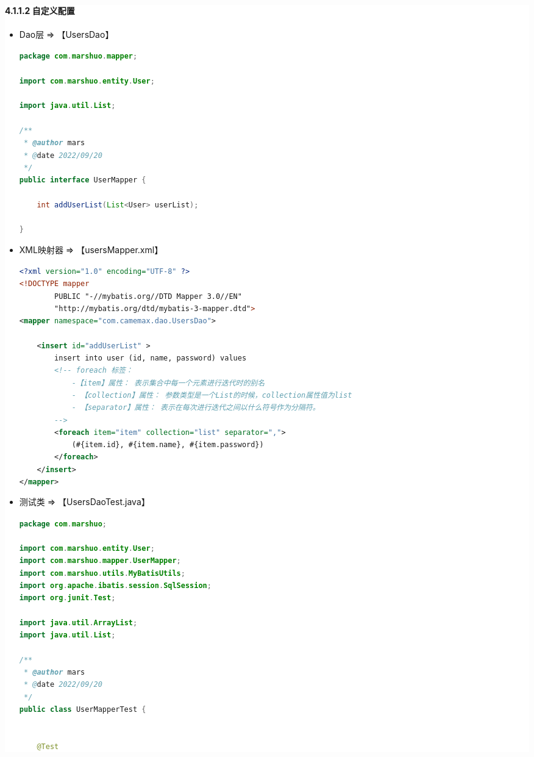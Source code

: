 #### 4.1.1.2 自定义配置

- Dao层 => 【UsersDao】

  ```java
  package com.marshuo.mapper;

  import com.marshuo.entity.User;

  import java.util.List;

  /**
   * @author mars
   * @date 2022/09/20
   */
  public interface UserMapper {

      int addUserList(List<User> userList);

  }

  ```
- XML映射器 => 【usersMapper.xml】

  ```xml
  <?xml version="1.0" encoding="UTF-8" ?>
  <!DOCTYPE mapper
          PUBLIC "-//mybatis.org//DTD Mapper 3.0//EN"
          "http://mybatis.org/dtd/mybatis-3-mapper.dtd">
  <mapper namespace="com.camemax.dao.UsersDao">

      <insert id="addUserList" >
          insert into user (id, name, password) values
          <!-- foreach 标签：
              -【item】属性： 表示集合中每一个元素进行迭代时的别名
              - 【collection】属性： 参数类型是一个List的时候，collection属性值为list
              - 【separator】属性： 表示在每次进行迭代之间以什么符号作为分隔符。  
          -->
          <foreach item="item" collection="list" separator=",">
              (#{item.id}, #{item.name}, #{item.password})
          </foreach>
      </insert>
  </mapper>
  ```
- 测试类 => 【UsersDaoTest.java】

  ```java
  package com.marshuo;

  import com.marshuo.entity.User;
  import com.marshuo.mapper.UserMapper;
  import com.marshuo.utils.MyBatisUtils;
  import org.apache.ibatis.session.SqlSession;
  import org.junit.Test;

  import java.util.ArrayList;
  import java.util.List;

  /**
   * @author mars
   * @date 2022/09/20
   */
  public class UserMapperTest {


      @Test
  ```